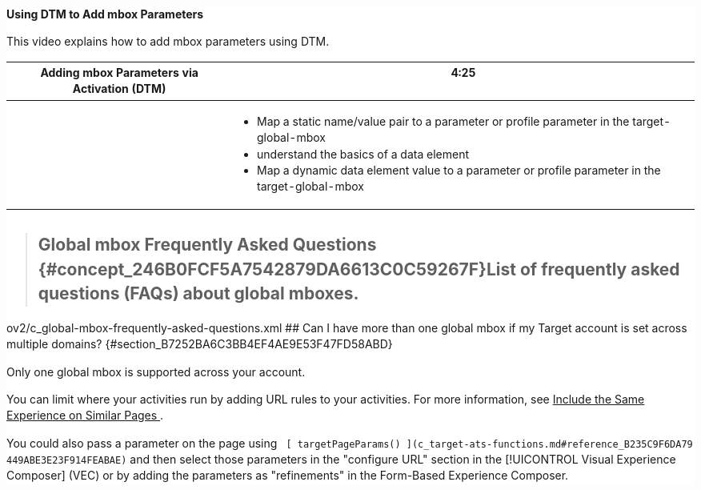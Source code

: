
**Using DTM to Add mbox Parameters** 

This video explains how to add mbox parameters using DTM. 



<table id="table_C56F4BE9B867463380013C584D97DAD2"> 
 <thead> 
  <tr> 
   <th class="entry" colspan="2"> Adding mbox Parameters via Activation (DTM) </th> 
   <th colname="col3" class="entry"> 4:25 </th> 
  </tr> 
 </thead>
 <tbody> 
  <tr> 
   <td colspan="2"> <p> 
     <div width="550" class="video-iframe"> 
      <iframe src="https://www.youtube.com/embed/hA0MctwZKlg/" frameborder="0" webkitallowfullscreen="true" mozallowfullscreen="true" oallowfullscreen="true" msallowfullscreen="true" allowfullscreen="allowfullscreen" scrolling="no" width="550" height="345">https://www.youtube.com/embed/hA0MctwZKlg/</iframe>
     </div> </p> </td> 
   <td colname="col3"> <p> 
     <ul id="ul_B17C3EFA4B664415AE0159E418FF45C4"> 
      <li id="li_916224D2105348BE93D60015B2F43D4F">Map a static name/value pair to a parameter or profile parameter in the target-global-mbox </li> 
      <li id="li_0FED234A3A054DEAB62C4F58BAB47F7F">understand the basics of a data element </li> 
      <li id="li_6C4D1871E45D40118D7D9D4DF81547B5">Map a dynamic data element value to a parameter or profile parameter in the target-global-mbox </li> 
     </ul> </p> </td> 
  </tr> 
 </tbody> 
</table>

>## Global mbox Frequently Asked Questions {#concept_246B0FCF5A7542879DA6613C0C59267F}List of frequently asked questions (FAQs) about global mboxes. 
<draft-comment otherprops="merge">
  ov2/c_global-mbox-frequently-asked-questions.xml 
</draft-comment>
## Can I have more than one global mbox if my Target account is set across multiple domains? {#section_B7252BA6C3BB4EF4AE9E53F47FD58ABD}

Only one global mbox is supported across your account. 

You can limit where your activities run by adding URL rules to your activities. For more information, see [ Include the Same Experience on Similar Pages ](c_experiences.md#task_2539D51A18044F82B0D9895636546781). 

You could also pass a parameter on the page using ` [ targetPageParams() ](c_target-ats-functions.md#reference_B235C9F6DA79449ABE3E23F914FEABAE)` and then select those parameters in the "configure URL" section in the [!UICONTROL  Visual Experience Composer] (VEC) or by adding the parameters as "refinements" in the Form-Based Experience Composer. 
